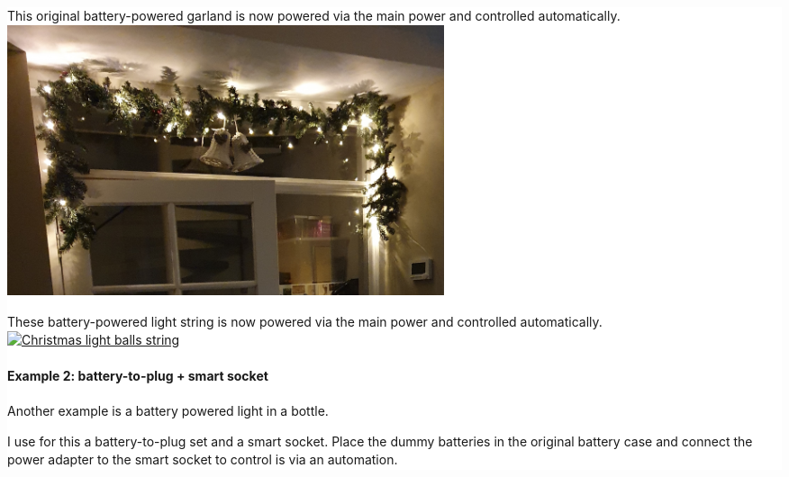 This original battery-powered garland is now powered via the main power and controlled automatically.
<br>
<a href="images_christmas_decorations/door_deco_lights.jpg">
<img src="images_christmas_decorations/door_deco_lights.jpg" alt="door deco light string" height="300px" />
</a>

These battery-powered light string is now powered via the main power and controlled automatically. 
<br>
<a href="images_christmas_decorations/christmas_lights.jpg">
<img src="images_christmas_decorations/christmas_lights.jpg" alt="Christmas light balls string" height="300px" />
</a>

#### Example 2: battery-to-plug + smart socket

Another example is a battery powered light in a bottle. 

I use for this a battery-to-plug set and a smart socket.
Place the dummy batteries in the original battery case and connect the power adapter to the smart socket to control is via an automation.

<a href="../buy/batteries#battery-eliminators" target="_blank">